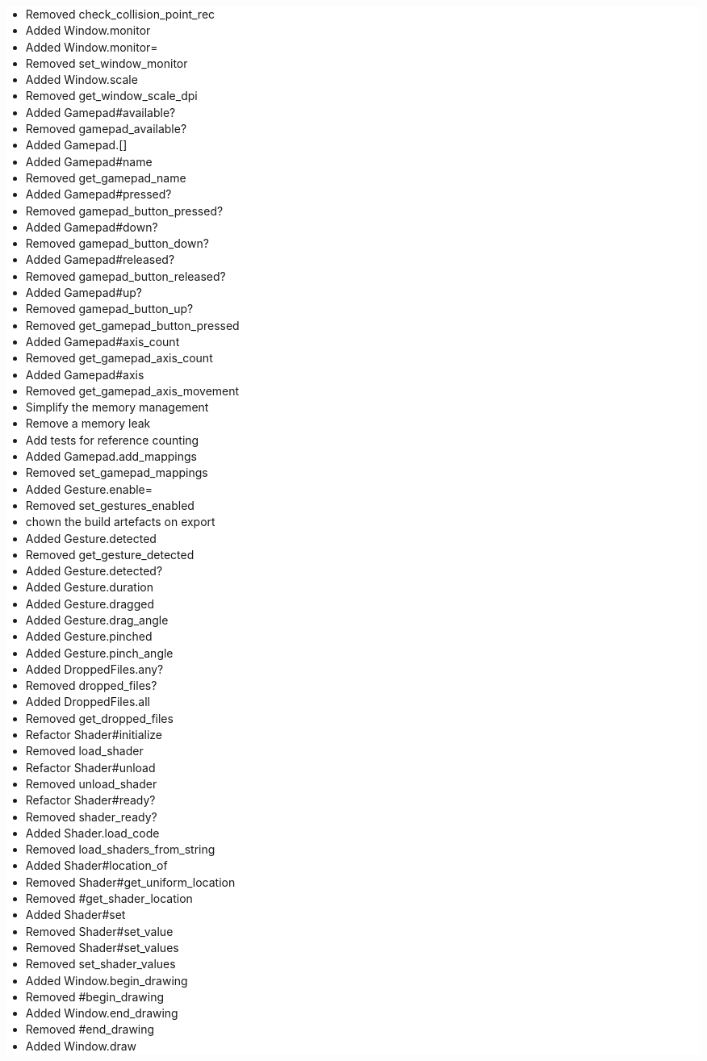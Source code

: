 - Removed check_collision_point_rec
- Added Window.monitor
- Added Window.monitor=
- Removed set_window_monitor
- Added Window.scale
- Removed get_window_scale_dpi
- Added Gamepad#available?
- Removed gamepad_available?
- Added Gamepad.[]
- Added Gamepad#name
- Removed get_gamepad_name
- Added Gamepad#pressed?
- Removed gamepad_button_pressed?
- Added Gamepad#down?
- Removed gamepad_button_down?
- Added Gamepad#released?
- Removed gamepad_button_released?
- Added Gamepad#up?
- Removed gamepad_button_up?
- Removed get_gamepad_button_pressed
- Added Gamepad#axis_count
- Removed get_gamepad_axis_count
- Added Gamepad#axis
- Removed get_gamepad_axis_movement
- Simplify the memory management
- Remove a memory leak
- Add tests for reference counting
- Added Gamepad.add_mappings
- Removed set_gamepad_mappings
- Added Gesture.enable=
- Removed set_gestures_enabled
- chown the build artefacts on export
- Added Gesture.detected
- Removed get_gesture_detected
- Added Gesture.detected?
- Added Gesture.duration
- Added Gesture.dragged
- Added Gesture.drag_angle
- Added Gesture.pinched
- Added Gesture.pinch_angle
- Added DroppedFiles.any?
- Removed dropped_files?
- Added DroppedFiles.all
- Removed get_dropped_files
- Refactor Shader#initialize
- Removed load_shader
- Refactor Shader#unload
- Removed unload_shader
- Refactor Shader#ready?
- Removed shader_ready?
- Added Shader.load_code
- Removed load_shaders_from_string
- Added Shader#location_of
- Removed Shader#get_uniform_location
- Removed #get_shader_location
- Added Shader#set
- Removed Shader#set_value
- Removed Shader#set_values
- Removed set_shader_values
- Added Window.begin_drawing
- Removed #begin_drawing
- Added Window.end_drawing
- Removed #end_drawing
- Added Window.draw